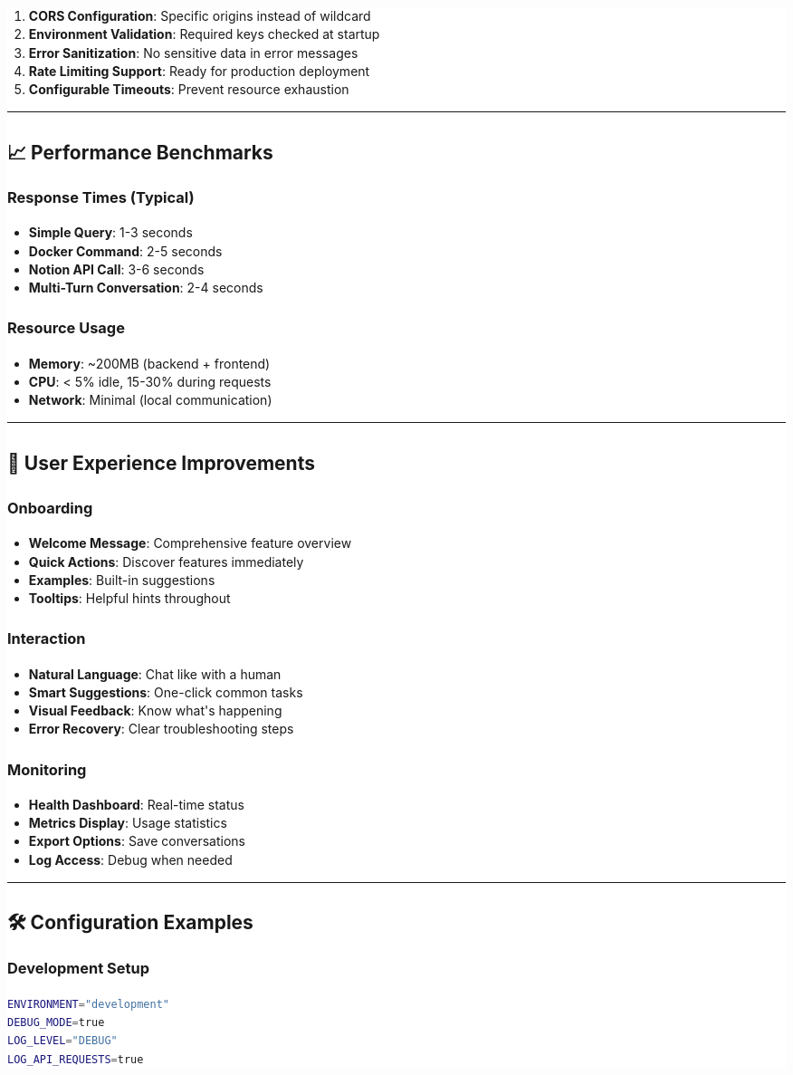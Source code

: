 1. **CORS Configuration**: Specific origins instead of wildcard
2. **Environment Validation**: Required keys checked at startup
3. **Error Sanitization**: No sensitive data in error messages
4. **Rate Limiting Support**: Ready for production deployment
5. **Configurable Timeouts**: Prevent resource exhaustion

---

## 📈 Performance Benchmarks

### Response Times (Typical)
- **Simple Query**: 1-3 seconds
- **Docker Command**: 2-5 seconds
- **Notion API Call**: 3-6 seconds
- **Multi-Turn Conversation**: 2-4 seconds

### Resource Usage
- **Memory**: ~200MB (backend + frontend)
- **CPU**: < 5% idle, 15-30% during requests
- **Network**: Minimal (local communication)

---

## 🎯 User Experience Improvements

### Onboarding
- **Welcome Message**: Comprehensive feature overview
- **Quick Actions**: Discover features immediately
- **Examples**: Built-in suggestions
- **Tooltips**: Helpful hints throughout

### Interaction
- **Natural Language**: Chat like with a human
- **Smart Suggestions**: One-click common tasks
- **Visual Feedback**: Know what's happening
- **Error Recovery**: Clear troubleshooting steps

### Monitoring
- **Health Dashboard**: Real-time status
- **Metrics Display**: Usage statistics
- **Export Options**: Save conversations
- **Log Access**: Debug when needed

---

## 🛠️ Configuration Examples

### Development Setup
```bash
ENVIRONMENT="development"
DEBUG_MODE=true
LOG_LEVEL="DEBUG"
LOG_API_REQUESTS=true
```
